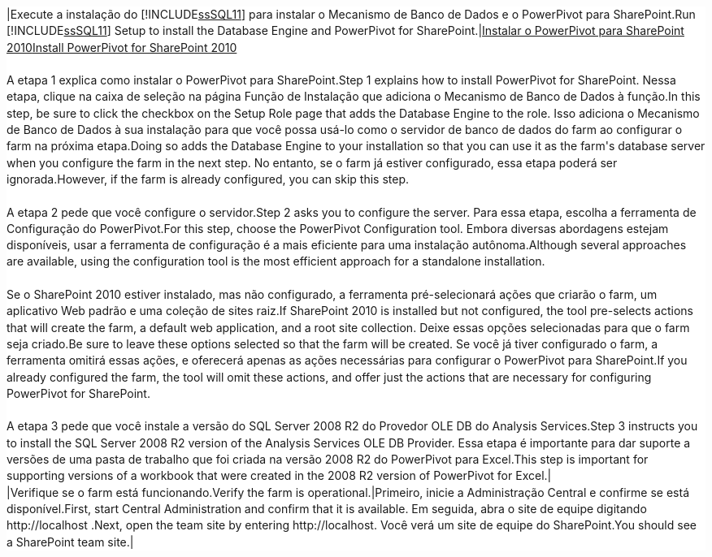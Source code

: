 |<span data-ttu-id="4d4ff-156">Execute a instalação do [!INCLUDE[ssSQL11](../../includes/sssql11-md.md)] para instalar o Mecanismo de Banco de Dados e o PowerPivot para SharePoint.</span><span class="sxs-lookup"><span data-stu-id="4d4ff-156">Run [!INCLUDE[ssSQL11](../../includes/sssql11-md.md)] Setup to install the Database Engine and PowerPivot for SharePoint.</span></span>|[<span data-ttu-id="4d4ff-157">Instalar o PowerPivot para SharePoint 2010</span><span class="sxs-lookup"><span data-stu-id="4d4ff-157">Install PowerPivot for SharePoint 2010</span></span>](../../../2014/sql-server/install/install-powerpivot-for-sharepoint-2010.md)<br /><br /> <span data-ttu-id="4d4ff-158">A etapa 1 explica como instalar o PowerPivot para SharePoint.</span><span class="sxs-lookup"><span data-stu-id="4d4ff-158">Step 1 explains how to install PowerPivot for SharePoint.</span></span> <span data-ttu-id="4d4ff-159">Nessa etapa, clique na caixa de seleção na página Função de Instalação que adiciona o Mecanismo de Banco de Dados à função.</span><span class="sxs-lookup"><span data-stu-id="4d4ff-159">In this step, be sure to click the checkbox on the Setup Role page that adds the Database Engine to the role.</span></span> <span data-ttu-id="4d4ff-160">Isso adiciona o Mecanismo de Banco de Dados à sua instalação para que você possa usá-lo como o servidor de banco de dados do farm ao configurar o farm na próxima etapa.</span><span class="sxs-lookup"><span data-stu-id="4d4ff-160">Doing so adds the Database Engine to your installation so that you can use it as the farm's database server when you configure the farm in the next step.</span></span> <span data-ttu-id="4d4ff-161">No entanto, se o farm já estiver configurado, essa etapa poderá ser ignorada.</span><span class="sxs-lookup"><span data-stu-id="4d4ff-161">However, if the farm is already configured, you can skip this step.</span></span><br /><br /> <span data-ttu-id="4d4ff-162">A etapa 2 pede que você configure o servidor.</span><span class="sxs-lookup"><span data-stu-id="4d4ff-162">Step 2 asks you to configure the server.</span></span> <span data-ttu-id="4d4ff-163">Para essa etapa, escolha a ferramenta de Configuração do PowerPivot.</span><span class="sxs-lookup"><span data-stu-id="4d4ff-163">For this step, choose the PowerPivot Configuration tool.</span></span> <span data-ttu-id="4d4ff-164">Embora diversas abordagens estejam disponíveis, usar a ferramenta de configuração é a mais eficiente para uma instalação autônoma.</span><span class="sxs-lookup"><span data-stu-id="4d4ff-164">Although several approaches are available, using the configuration tool is the most efficient approach for a standalone installation.</span></span><br /><br /> <span data-ttu-id="4d4ff-165">Se o SharePoint 2010 estiver instalado, mas não configurado, a ferramenta pré-selecionará ações que criarão o farm, um aplicativo Web padrão e uma coleção de sites raiz.</span><span class="sxs-lookup"><span data-stu-id="4d4ff-165">If SharePoint 2010 is installed but not configured, the tool pre-selects actions that will create the farm, a default web application, and a root site collection.</span></span> <span data-ttu-id="4d4ff-166">Deixe essas opções selecionadas para que o farm seja criado.</span><span class="sxs-lookup"><span data-stu-id="4d4ff-166">Be sure to leave these options selected so that the farm will be created.</span></span> <span data-ttu-id="4d4ff-167">Se você já tiver configurado o farm, a ferramenta omitirá essas ações, e oferecerá apenas as ações necessárias para configurar o PowerPivot para SharePoint.</span><span class="sxs-lookup"><span data-stu-id="4d4ff-167">If you already configured the farm, the tool will omit these actions, and offer just the actions that are necessary for configuring PowerPivot for SharePoint.</span></span><br /><br /> <span data-ttu-id="4d4ff-168">A etapa 3 pede que você instale a versão do SQL Server 2008 R2 do Provedor OLE DB do Analysis Services.</span><span class="sxs-lookup"><span data-stu-id="4d4ff-168">Step 3 instructs you to install the SQL Server 2008 R2 version of the Analysis Services OLE DB Provider.</span></span> <span data-ttu-id="4d4ff-169">Essa etapa é importante para dar suporte a versões de uma pasta de trabalho que foi criada na versão 2008 R2 do PowerPivot para Excel.</span><span class="sxs-lookup"><span data-stu-id="4d4ff-169">This step is important for supporting versions of a workbook that were created in the 2008 R2 version of PowerPivot for Excel.</span></span>|  
|<span data-ttu-id="4d4ff-170">Verifique se o farm está funcionando.</span><span class="sxs-lookup"><span data-stu-id="4d4ff-170">Verify the farm is operational.</span></span>|<span data-ttu-id="4d4ff-171">Primeiro, inicie a Administração Central e confirme se está disponível.</span><span class="sxs-lookup"><span data-stu-id="4d4ff-171">First, start Central Administration and confirm that it is available.</span></span> <span data-ttu-id="4d4ff-172">Em seguida, abra o site de equipe digitando http://localhost .</span><span class="sxs-lookup"><span data-stu-id="4d4ff-172">Next, open the team site by entering http://localhost.</span></span>  <span data-ttu-id="4d4ff-173">Você verá um site de equipe do SharePoint.</span><span class="sxs-lookup"><span data-stu-id="4d4ff-173">You should see a SharePoint team site.</span></span>|  